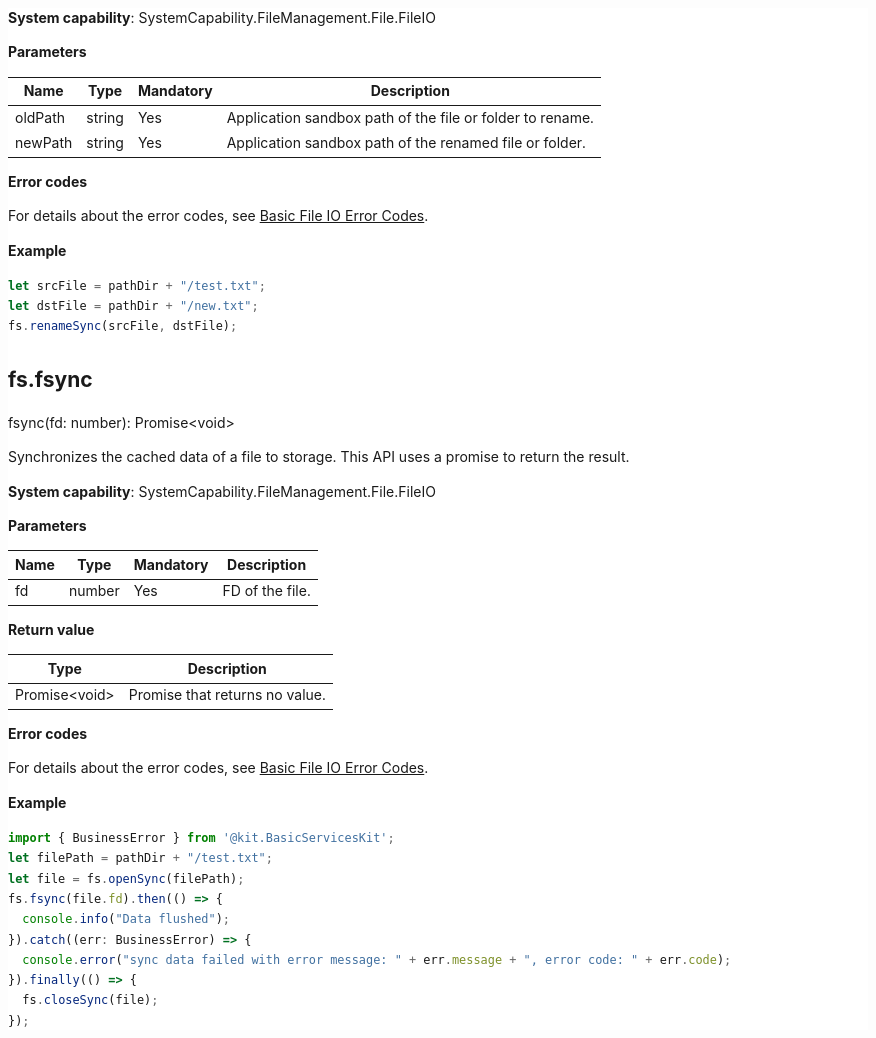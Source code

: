 **System capability**: SystemCapability.FileManagement.File.FileIO

**Parameters**

| Name | Type  | Mandatory| Description                        |
| ------- | ------ | ---- | ---------------------------- |
| oldPath | string | Yes  | Application sandbox path of the file or folder to rename.|
| newPath | string | Yes  | Application sandbox path of the renamed file or folder.  |

**Error codes**

For details about the error codes, see [Basic File IO Error Codes](errorcode-filemanagement.md#basic-file-io-error-codes).

**Example**

  ```ts
  let srcFile = pathDir + "/test.txt";
  let dstFile = pathDir + "/new.txt";
  fs.renameSync(srcFile, dstFile);
  ```

## fs.fsync

fsync(fd: number): Promise&lt;void&gt;

Synchronizes the cached data of a file to storage. This API uses a promise to return the result.

**System capability**: SystemCapability.FileManagement.File.FileIO

**Parameters**

  | Name | Type    | Mandatory  | Description          |
  | ---- | ------ | ---- | ------------ |
  | fd   | number | Yes   | FD of the file.|

**Return value**

  | Type                 | Description                          |
  | ------------------- | ---------------------------- |
  | Promise&lt;void&gt; | Promise that returns no value.|

**Error codes**

For details about the error codes, see [Basic File IO Error Codes](errorcode-filemanagement.md#basic-file-io-error-codes).

**Example**

  ```ts
  import { BusinessError } from '@kit.BasicServicesKit';
  let filePath = pathDir + "/test.txt";
  let file = fs.openSync(filePath);
  fs.fsync(file.fd).then(() => {
    console.info("Data flushed");
  }).catch((err: BusinessError) => {
    console.error("sync data failed with error message: " + err.message + ", error code: " + err.code);
  }).finally(() => {
    fs.closeSync(file);
  });
  ```
